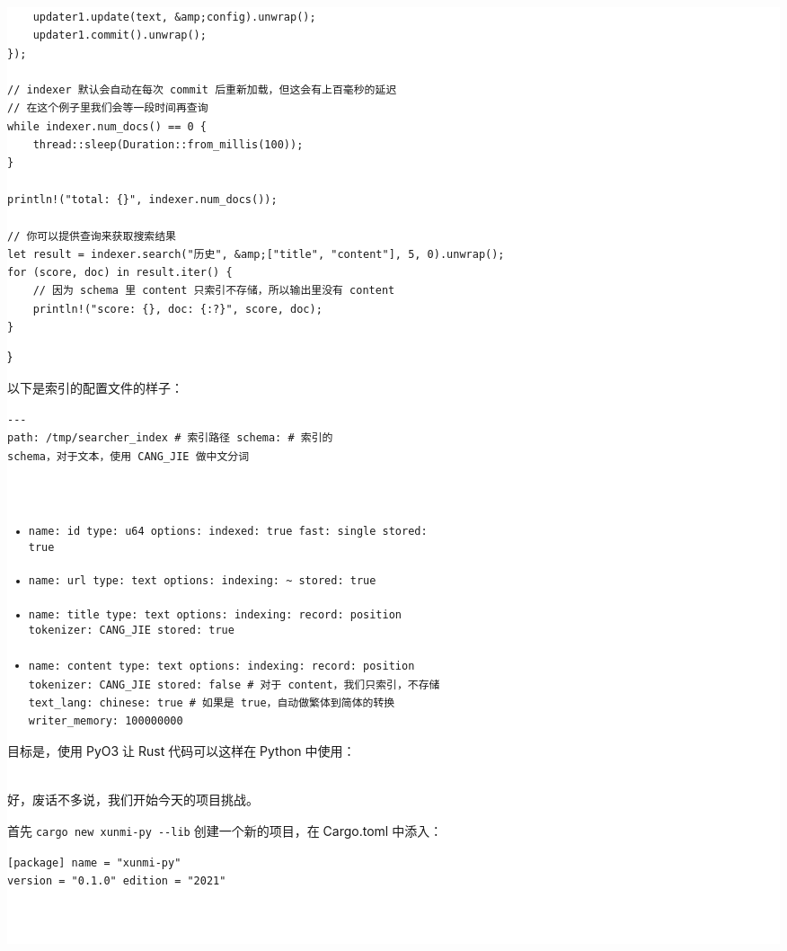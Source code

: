         updater1.update(text, &amp;config).unwrap();
        updater1.commit().unwrap();
    });

    // indexer 默认会自动在每次 commit 后重新加载，但这会有上百毫秒的延迟
    // 在这个例子里我们会等一段时间再查询
    while indexer.num_docs() == 0 {
        thread::sleep(Duration::from_millis(100));
    }

    println!("total: {}", indexer.num_docs());

    // 你可以提供查询来获取搜索结果
    let result = indexer.search("历史", &amp;["title", "content"], 5, 0).unwrap();
    for (score, doc) in result.iter() {
        // 因为 schema 里 content 只索引不存储，所以输出里没有 content
        println!("score: {}, doc: {:?}", score, doc);
    }
}
</code></pre><p>以下是索引的配置文件的样子：</p><pre><code class="language-yaml">---
path: /tmp/searcher_index # 索引路径
schema: # 索引的 schema，对于文本，使用 CANG_JIE 做中文分词
  - name: id
    type: u64
    options:
      indexed: true
      fast: single
      stored: true
  - name: url
    type: text
    options:
      indexing: ~
      stored: true
  - name: title
    type: text
    options:
      indexing:
        record: position
        tokenizer: CANG_JIE
      stored: true
  - name: content
    type: text
    options:
      indexing:
        record: position
        tokenizer: CANG_JIE
      stored: false # 对于 content，我们只索引，不存储
text_lang:
  chinese: true # 如果是 true，自动做繁体到简体的转换
writer_memory: 100000000
</code></pre><p>目标是，使用 PyO3 让 Rust 代码可以这样在 Python 中使用：<br>
<img src="https://static001.geekbang.org/resource/image/45/99/4570669c79dd9503be6920f994bb2799.png?wh=1920x923" alt=""></p><p>好，废话不多说，我们开始今天的项目挑战。</p><p>首先 <code>cargo new xunmi-py --lib</code> 创建一个新的项目，在 Cargo.toml 中添入：</p><pre><code class="language-bash">[package]
name = "xunmi-py"
version = "0.1.0"
edition = "2021"
